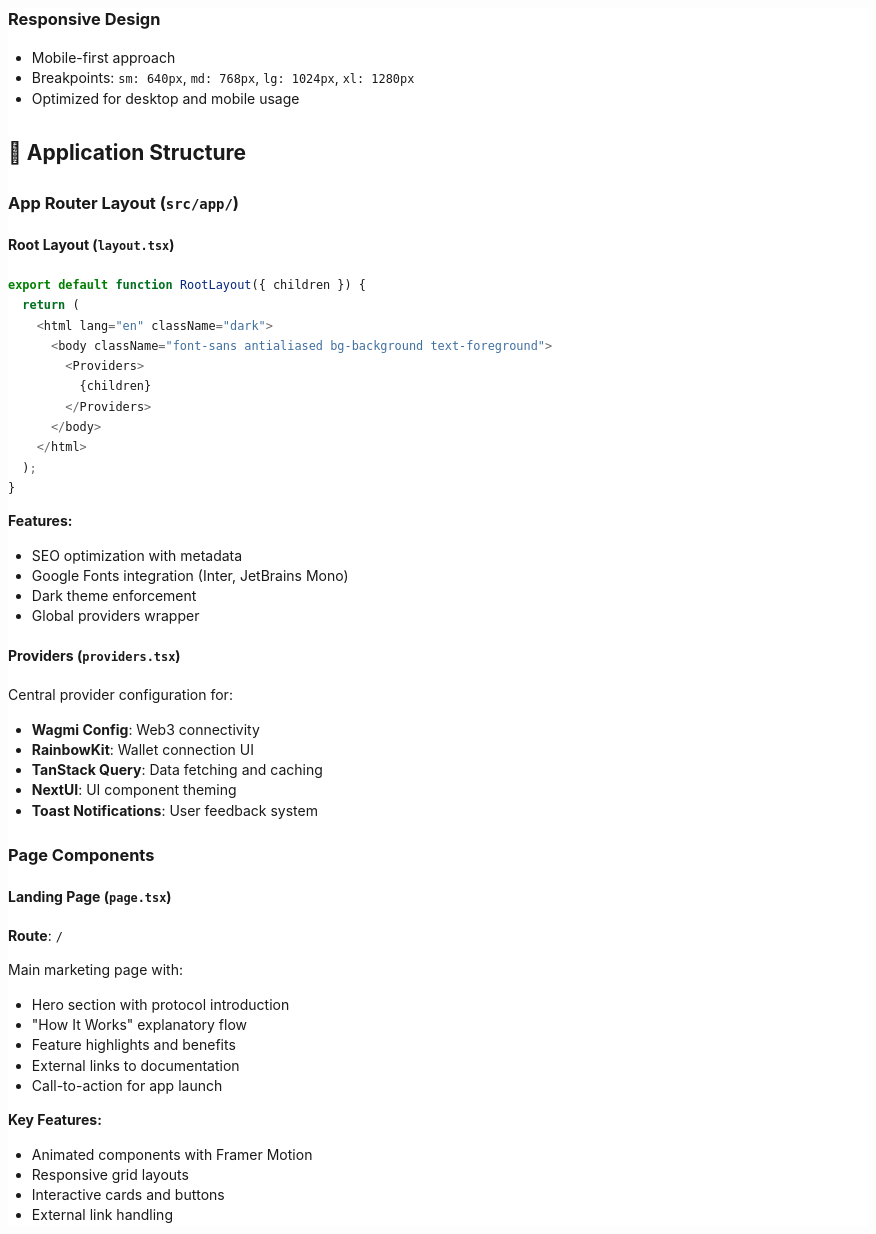 ### Responsive Design
- Mobile-first approach
- Breakpoints: `sm: 640px`, `md: 768px`, `lg: 1024px`, `xl: 1280px`
- Optimized for desktop and mobile usage

## 📱 Application Structure

### App Router Layout (`src/app/`)

#### Root Layout (`layout.tsx`)
```typescript
export default function RootLayout({ children }) {
  return (
    <html lang="en" className="dark">
      <body className="font-sans antialiased bg-background text-foreground">
        <Providers>
          {children}
        </Providers>
      </body>
    </html>
  );
}
```

**Features:**
- SEO optimization with metadata
- Google Fonts integration (Inter, JetBrains Mono)
- Dark theme enforcement
- Global providers wrapper

#### Providers (`providers.tsx`)
Central provider configuration for:
- **Wagmi Config**: Web3 connectivity
- **RainbowKit**: Wallet connection UI
- **TanStack Query**: Data fetching and caching
- **NextUI**: UI component theming
- **Toast Notifications**: User feedback system

### Page Components

#### Landing Page (`page.tsx`)
**Route**: `/`

Main marketing page with:
- Hero section with protocol introduction
- "How It Works" explanatory flow
- Feature highlights and benefits
- External links to documentation
- Call-to-action for app launch

**Key Features:**
- Animated components with Framer Motion
- Responsive grid layouts
- Interactive cards and buttons
- External link handling
